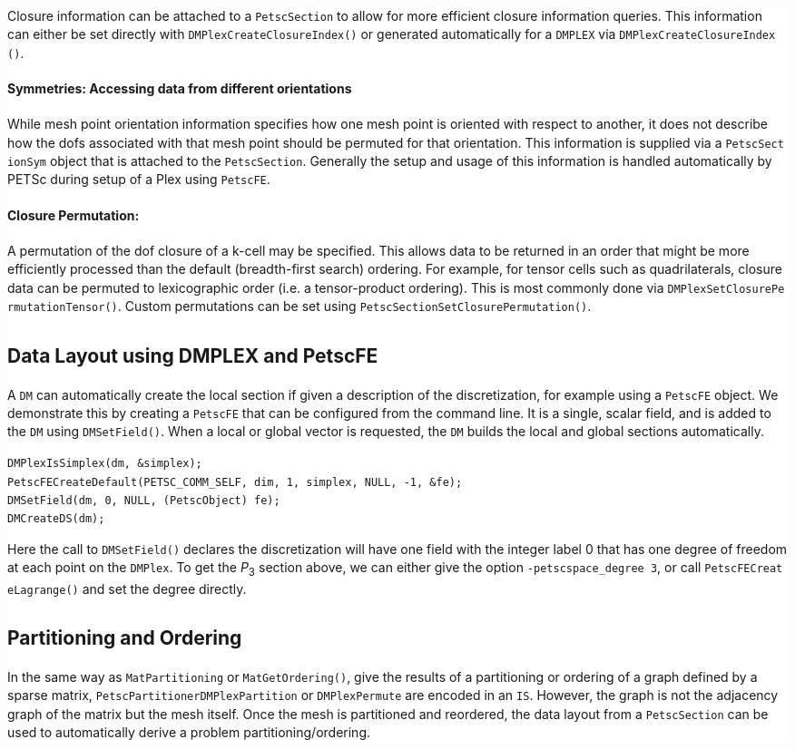 Closure information can be attached to a `PetscSection` to allow for more efficient closure information queries.
This information can either be set directly with `DMPlexCreateClosureIndex()` or generated automatically for a `DMPLEX` via `DMPlexCreateClosureIndex()`.

#### Symmetries: Accessing data from different orientations

While mesh point orientation information specifies how one mesh point is oriented with respect to another, it does not describe how the dofs associated with that mesh point should be permuted for that orientation.
This information is supplied via a `PetscSectionSym` object that is attached to the `PetscSection`.
Generally the setup and usage of this information is handled automatically by PETSc during setup of a Plex using `PetscFE`.

#### Closure Permutation:

A permutation of the dof closure of a k-cell may be specified.
This allows data to be returned in an order that might be more efficiently processed than the default (breadth-first search) ordering.
For example, for tensor cells such as quadrilaterals, closure data can be permuted to lexicographic order (i.e. a tensor-product ordering).
This is most commonly done via `DMPlexSetClosurePermutationTensor()`.
Custom permutations can be set using `PetscSectionSetClosurePermutation()`.

## Data Layout using DMPLEX and PetscFE

A `DM` can automatically create the local section if given a description of the discretization, for example using a `PetscFE` object. We demonstrate this by creating
a `PetscFE` that can be configured from the command line. It is a single, scalar field, and is added to the `DM` using `DMSetField()`.
When a local or global vector is requested, the `DM` builds the local and global sections automatically.

```
DMPlexIsSimplex(dm, &simplex);
PetscFECreateDefault(PETSC_COMM_SELF, dim, 1, simplex, NULL, -1, &fe);
DMSetField(dm, 0, NULL, (PetscObject) fe);
DMCreateDS(dm);
```

Here the call to `DMSetField()` declares the discretization will have one field with the integer label 0 that has one degree of freedom at each point on the `DMPlex`.
To get the $P_3$ section above, we can either give the option `-petscspace_degree 3`, or call `PetscFECreateLagrange()` and set the degree directly.

## Partitioning and Ordering

In the same way as `MatPartitioning` or
`MatGetOrdering()`, give the results of a partitioning or ordering of a graph defined by a sparse matrix,
`PetscPartitionerDMPlexPartition` or `DMPlexPermute` are encoded in
an `IS`. However, the graph is not the adjacency graph of the matrix
but the mesh itself. Once the mesh is partitioned and
reordered, the data layout from a `PetscSection` can be used to
automatically derive a problem partitioning/ordering.

